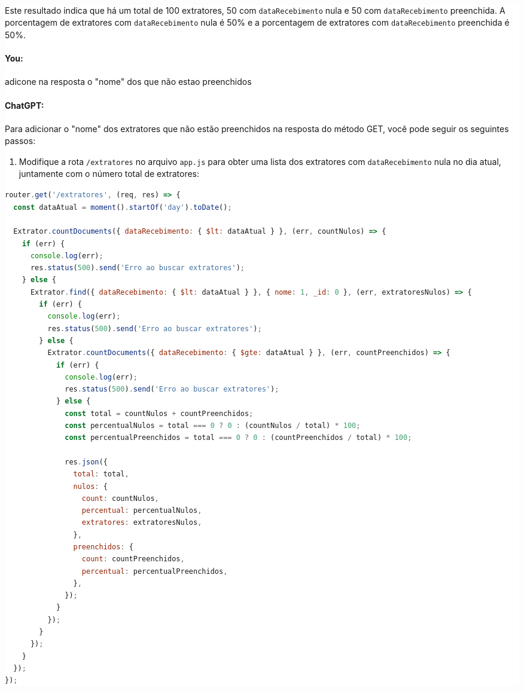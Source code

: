 Este resultado indica que há um total de 100 extratores, 50 com `dataRecebimento` nula e 50 com `dataRecebimento` preenchida. A porcentagem de extratores com `dataRecebimento` nula é 50% e a porcentagem de extratores com `dataRecebimento` preenchida é 50%.


#### You:
adicone na resposta o "nome" dos que não estao preenchidos 

#### ChatGPT:
Para adicionar o "nome" dos extratores que não estão preenchidos na resposta do método GET, você pode seguir os seguintes passos:

1. Modifique a rota `/extratores` no arquivo `app.js` para obter uma lista dos extratores com `dataRecebimento` nula no dia atual, juntamente com o número total de extratores:

```javascript
router.get('/extratores', (req, res) => {
  const dataAtual = moment().startOf('day').toDate();

  Extrator.countDocuments({ dataRecebimento: { $lt: dataAtual } }, (err, countNulos) => {
    if (err) {
      console.log(err);
      res.status(500).send('Erro ao buscar extratores');
    } else {
      Extrator.find({ dataRecebimento: { $lt: dataAtual } }, { nome: 1, _id: 0 }, (err, extratoresNulos) => {
        if (err) {
          console.log(err);
          res.status(500).send('Erro ao buscar extratores');
        } else {
          Extrator.countDocuments({ dataRecebimento: { $gte: dataAtual } }, (err, countPreenchidos) => {
            if (err) {
              console.log(err);
              res.status(500).send('Erro ao buscar extratores');
            } else {
              const total = countNulos + countPreenchidos;
              const percentualNulos = total === 0 ? 0 : (countNulos / total) * 100;
              const percentualPreenchidos = total === 0 ? 0 : (countPreenchidos / total) * 100;

              res.json({
                total: total,
                nulos: {
                  count: countNulos,
                  percentual: percentualNulos,
                  extratores: extratoresNulos,
                },
                preenchidos: {
                  count: countPreenchidos,
                  percentual: percentualPreenchidos,
                },
              });
            }
          });
        }
      });
    }
  });
});
```
